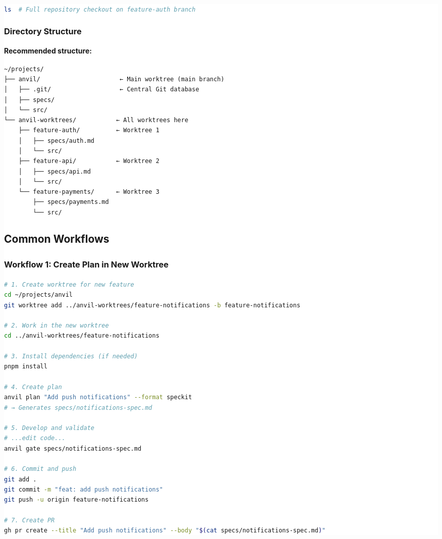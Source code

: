 ```bash
ls  # Full repository checkout on feature-auth branch
```

### Directory Structure

**Recommended structure:**

```
~/projects/
├── anvil/                      ← Main worktree (main branch)
│   ├── .git/                   ← Central Git database
│   ├── specs/
│   └── src/
└── anvil-worktrees/           ← All worktrees here
    ├── feature-auth/          ← Worktree 1
    │   ├── specs/auth.md
    │   └── src/
    ├── feature-api/           ← Worktree 2
    │   ├── specs/api.md
    │   └── src/
    └── feature-payments/      ← Worktree 3
        ├── specs/payments.md
        └── src/
```

## Common Workflows

### Workflow 1: Create Plan in New Worktree

```bash
# 1. Create worktree for new feature
cd ~/projects/anvil
git worktree add ../anvil-worktrees/feature-notifications -b feature-notifications

# 2. Work in the new worktree
cd ../anvil-worktrees/feature-notifications

# 3. Install dependencies (if needed)
pnpm install

# 4. Create plan
anvil plan "Add push notifications" --format speckit
# → Generates specs/notifications-spec.md

# 5. Develop and validate
# ...edit code...
anvil gate specs/notifications-spec.md

# 6. Commit and push
git add .
git commit -m "feat: add push notifications"
git push -u origin feature-notifications

# 7. Create PR
gh pr create --title "Add push notifications" --body "$(cat specs/notifications-spec.md)"
```
